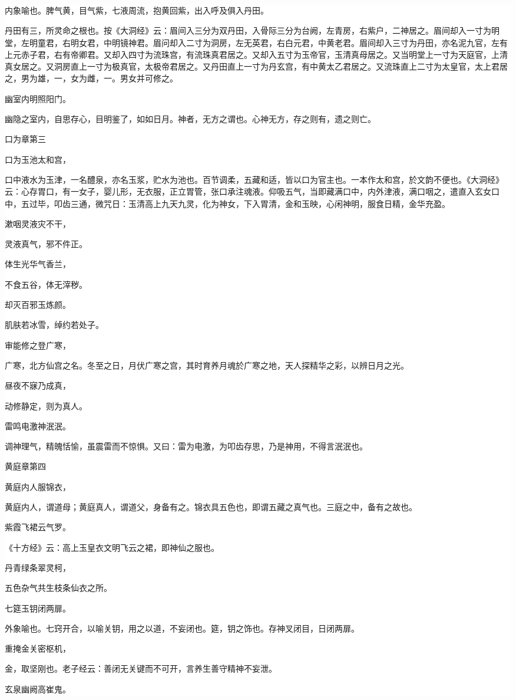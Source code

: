 内象喻也。脾气黄，目气紫，七液周流，抱黄回紫，出入呼及俱入丹田。  

丹田有三，所灵命之根也。按《大洞经》云：眉间入三分为双丹田，入骨际三分为台阙，左青房，右紫户，二神居之。眉间却入一寸为明堂，左明童君，右明女君，中明镜神君。眉问却入二寸为洞房，左无英君，右白元君，中黄老君。眉间却入三寸为丹田，亦名泥九官，左有上元赤子君，右有帝卿君。又却入四寸为流珠宫，有流珠真君居之。又却入五寸为玉帝官，玉清真母居之。又当明堂上一寸为天庭官，上清真女居之。又洞房直上一寸为极真官，太极帝君居之。又丹田直上一寸为丹玄宫，有中黄太乙君居之。又流珠直上二寸为太皇官，太上君居之，男为雄，一，女为雌，一。男女并可修之。  

幽室内明照阳门。  

幽隐之室内，自思存心，目明鉴了，如如日月。神者，无方之谓也。心神无方，存之则有，遗之则亡。  

口为章第三  

口为玉池太和宫，  

口中液水为玉津，一名醴泉，亦名玉浆，贮水为池也。百节调柔，五藏和适，皆以口为官主也。一本作太和宫，於文韵不便也。《大洞经》云：心存胃口，有一女子，婴儿形，无衣服，正立胃管，张口承注魂液。仰吸五气，当即藏满口中，内外津液，满口咽之，遣直入玄女口中，五过毕，叩齿三通，微咒日：玉清高上九天九灵，化为神女，下入胃清，金和玉映，心闲神明，服食日精，金华充盈。  

漱咽灵液灾不干，  

灵液真气，邪不件正。  

体生光华气香兰，  

不食五谷，体无滓秽。  

却灭百邪玉炼颜。  

肌肤若冰雪，绰约若处子。  

审能修之登广寒，  

广寒，北方仙宫之名。冬至之日，月伏广寒之宫，其时育养月魂於广寒之地，天人探精华之彩，以辨日月之光。  

昼夜不寐乃成真，  

动修静定，则为真人。  

雷鸣电激神泯泯。  

调神理气，精魄恬愉，虽震雷而不惊惧。又曰：雷为电激，为叩齿存思，乃是神用，不得言泯泯也。  

黄庭章第四  

黄庭内人服锦衣，  

黄庭内人，谓道母；黄庭真人，谓道父，身备有之。锦衣具五色也，即谓五藏之真气也。三庭之中，备有之故也。  

紫霞飞裙云气罗。  

《十方经》云：高上玉皇衣文明飞云之裙，即神仙之服也。  

丹青绿条翠灵柯，  

五色杂气共生枝条仙衣之所。  

七筵玉钥闭两扉。  

外象喻也。七窍开合，以喻关钥，用之以道，不妄闭也。筵，钥之饰也。存神叉闭目，日闭两扉。  

重掩金关密枢机，  

金，取坚刚也。老子经云：善闭无关键而不可开，言养生善守精神不妄泄。  

玄泉幽阙高崔鬼。  
